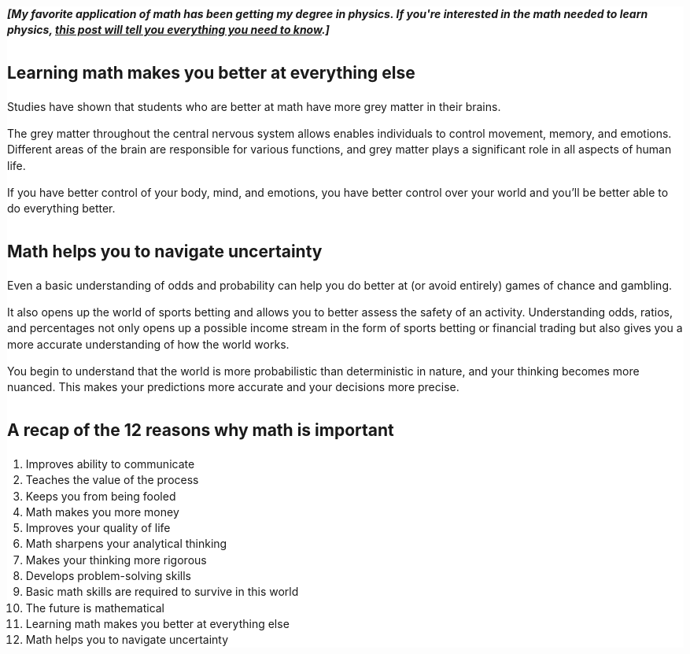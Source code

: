 ***\[My favorite application of math has been getting my degree in physics. If you're interested in the math needed to learn physics, [this post will tell you everything you need to know](/is-physics-hard-how-to-study-and-learn-basic-physics/).\]***

## Learning math makes you better at everything else

Studies have shown that students who are better at math have more grey matter in their brains.

The grey matter throughout the central nervous system allows enables individuals to control movement, memory, and emotions. Different areas of the brain are responsible for various functions, and grey matter plays a significant role in all aspects of human life.

If you have better control of your body, mind, and emotions, you have better control over your world and you’ll be better able to do everything better.

## Math helps you to navigate uncertainty

Even a basic understanding of odds and probability can help you do better at (or avoid entirely) games of chance and gambling.

It also opens up the world of sports betting and allows you to better assess the safety of an activity. Understanding odds, ratios, and percentages not only opens up a possible income stream in the form of sports betting or financial trading but also gives you a more accurate understanding of how the world works.

You begin to understand that the world is more probabilistic than deterministic in nature, and your thinking becomes more nuanced. This makes your predictions more accurate and your decisions more precise.

## A recap of the 12 reasons why math is important

1. Improves ability to communicate
2. Teaches the value of the process
3. Keeps you from being fooled
4. Math makes you more money
5. Improves your quality of life
6. Math sharpens your analytical thinking
7. Makes your thinking more rigorous
8. Develops problem-solving skills
9. Basic math skills are required to survive in this world
10. The future is mathematical
11. Learning math makes you better at everything else
12. Math helps you to navigate uncertainty
